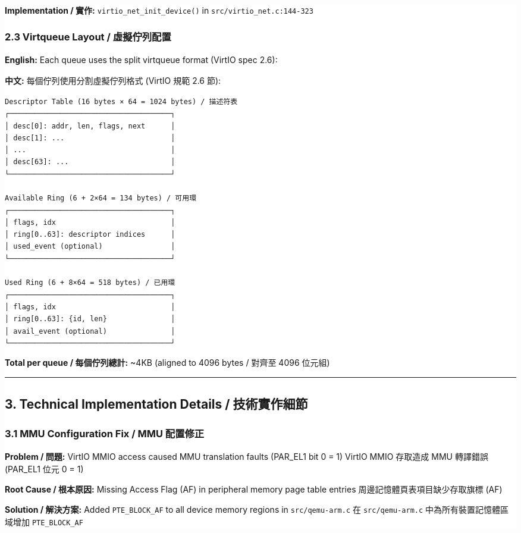 **Implementation / 實作:** `virtio_net_init_device()` in `src/virtio_net.c:144-323`

### 2.3 Virtqueue Layout / 虛擬佇列配置

**English:**
Each queue uses the split virtqueue format (VirtIO spec 2.6):

**中文:**
每個佇列使用分割虛擬佇列格式 (VirtIO 規範 2.6 節):

```
Descriptor Table (16 bytes × 64 = 1024 bytes) / 描述符表
┌──────────────────────────────────────┐
│ desc[0]: addr, len, flags, next      │
│ desc[1]: ...                         │
│ ...                                  │
│ desc[63]: ...                        │
└──────────────────────────────────────┘

Available Ring (6 + 2×64 = 134 bytes) / 可用環
┌──────────────────────────────────────┐
│ flags, idx                           │
│ ring[0..63]: descriptor indices      │
│ used_event (optional)                │
└──────────────────────────────────────┘

Used Ring (6 + 8×64 = 518 bytes) / 已用環
┌──────────────────────────────────────┐
│ flags, idx                           │
│ ring[0..63]: {id, len}               │
│ avail_event (optional)               │
└──────────────────────────────────────┘
```

**Total per queue / 每個佇列總計:** ~4KB (aligned to 4096 bytes / 對齊至 4096 位元組)

---

## 3. Technical Implementation Details / 技術實作細節

### 3.1 MMU Configuration Fix / MMU 配置修正

**Problem / 問題:**
VirtIO MMIO access caused MMU translation faults (PAR_EL1 bit 0 = 1)
VirtIO MMIO 存取造成 MMU 轉譯錯誤 (PAR_EL1 位元 0 = 1)

**Root Cause / 根本原因:**
Missing Access Flag (AF) in peripheral memory page table entries
周邊記憶體頁表項目缺少存取旗標 (AF)

**Solution / 解決方案:**
Added `PTE_BLOCK_AF` to all device memory regions in `src/qemu-arm.c`
在 `src/qemu-arm.c` 中為所有裝置記憶體區域增加 `PTE_BLOCK_AF`
